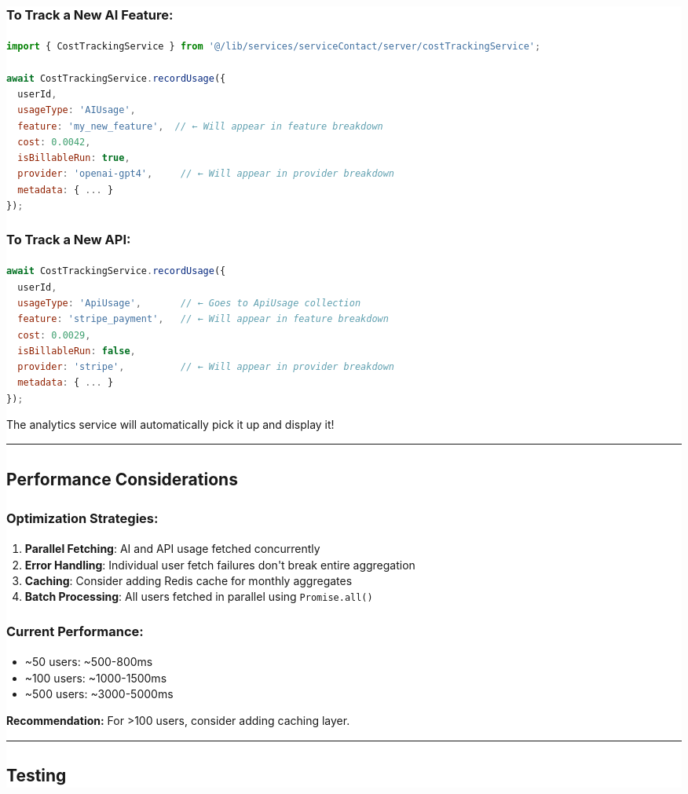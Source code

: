 ### To Track a New AI Feature:

```javascript
import { CostTrackingService } from '@/lib/services/serviceContact/server/costTrackingService';

await CostTrackingService.recordUsage({
  userId,
  usageType: 'AIUsage',
  feature: 'my_new_feature',  // ← Will appear in feature breakdown
  cost: 0.0042,
  isBillableRun: true,
  provider: 'openai-gpt4',     // ← Will appear in provider breakdown
  metadata: { ... }
});
```

### To Track a New API:

```javascript
await CostTrackingService.recordUsage({
  userId,
  usageType: 'ApiUsage',       // ← Goes to ApiUsage collection
  feature: 'stripe_payment',   // ← Will appear in feature breakdown
  cost: 0.0029,
  isBillableRun: false,
  provider: 'stripe',          // ← Will appear in provider breakdown
  metadata: { ... }
});
```

The analytics service will automatically pick it up and display it!

---

## Performance Considerations

### Optimization Strategies:

1. **Parallel Fetching**: AI and API usage fetched concurrently
2. **Error Handling**: Individual user fetch failures don't break entire aggregation
3. **Caching**: Consider adding Redis cache for monthly aggregates
4. **Batch Processing**: All users fetched in parallel using `Promise.all()`

### Current Performance:
- ~50 users: ~500-800ms
- ~100 users: ~1000-1500ms
- ~500 users: ~3000-5000ms

**Recommendation:** For >100 users, consider adding caching layer.

---

## Testing
